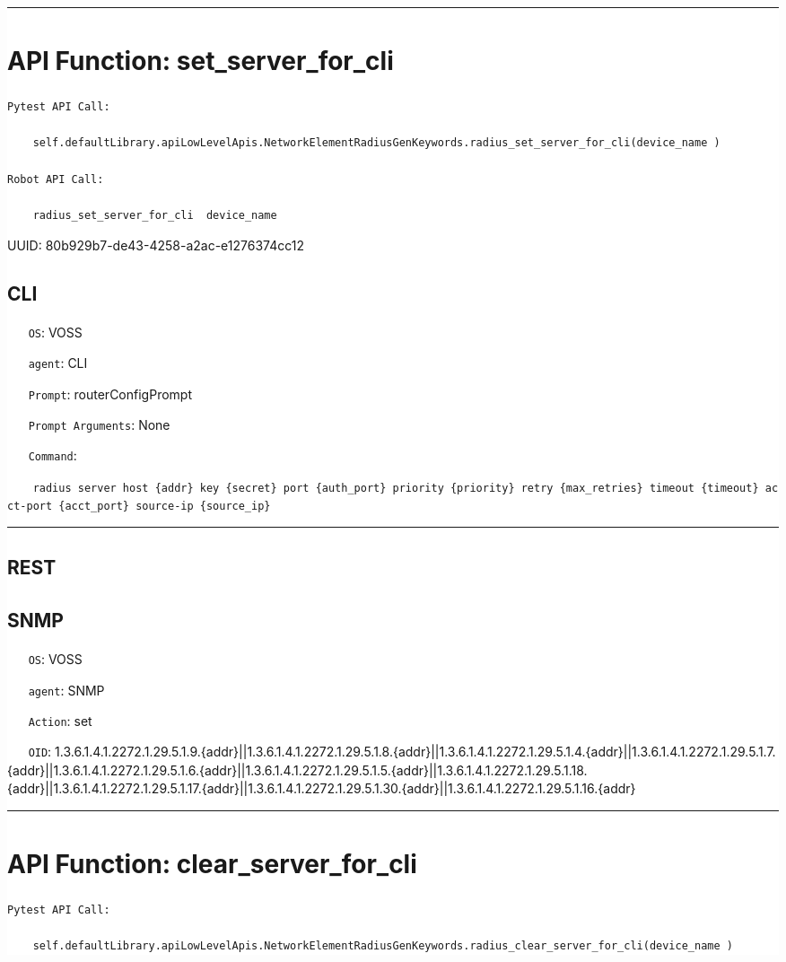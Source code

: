 ----------------------------------------------


# API Function: set_server_for_cli
	Pytest API Call: 

		self.defaultLibrary.apiLowLevelApis.NetworkElementRadiusGenKeywords.radius_set_server_for_cli(device_name )

	Robot API Call: 

		radius_set_server_for_cli  device_name  

UUID: 80b929b7-de43-4258-a2ac-e1276374cc12
## CLI
&nbsp;&nbsp;&nbsp;&nbsp;&nbsp;&nbsp;`OS`: VOSS

&nbsp;&nbsp;&nbsp;&nbsp;&nbsp;&nbsp;`agent`: CLI

&nbsp;&nbsp;&nbsp;&nbsp;&nbsp;&nbsp;`Prompt`: routerConfigPrompt

&nbsp;&nbsp;&nbsp;&nbsp;&nbsp;&nbsp;`Prompt Arguments`: None

&nbsp;&nbsp;&nbsp;&nbsp;&nbsp;&nbsp;`Command`:

		radius server host {addr} key {secret} port {auth_port} priority {priority} retry {max_retries} timeout {timeout} acct-port {acct_port} source-ip {source_ip}

----------------------------------------------


## REST
## SNMP
&nbsp;&nbsp;&nbsp;&nbsp;&nbsp;&nbsp;`OS`: VOSS

&nbsp;&nbsp;&nbsp;&nbsp;&nbsp;&nbsp;`agent`: SNMP

&nbsp;&nbsp;&nbsp;&nbsp;&nbsp;&nbsp;`Action`: set

&nbsp;&nbsp;&nbsp;&nbsp;&nbsp;&nbsp;`OID`: 1.3.6.1.4.1.2272.1.29.5.1.9.{addr}||1.3.6.1.4.1.2272.1.29.5.1.8.{addr}||1.3.6.1.4.1.2272.1.29.5.1.4.{addr}||1.3.6.1.4.1.2272.1.29.5.1.7.{addr}||1.3.6.1.4.1.2272.1.29.5.1.6.{addr}||1.3.6.1.4.1.2272.1.29.5.1.5.{addr}||1.3.6.1.4.1.2272.1.29.5.1.18.{addr}||1.3.6.1.4.1.2272.1.29.5.1.17.{addr}||1.3.6.1.4.1.2272.1.29.5.1.30.{addr}||1.3.6.1.4.1.2272.1.29.5.1.16.{addr}

----------------------------------------------


# API Function: clear_server_for_cli
	Pytest API Call: 

		self.defaultLibrary.apiLowLevelApis.NetworkElementRadiusGenKeywords.radius_clear_server_for_cli(device_name )
